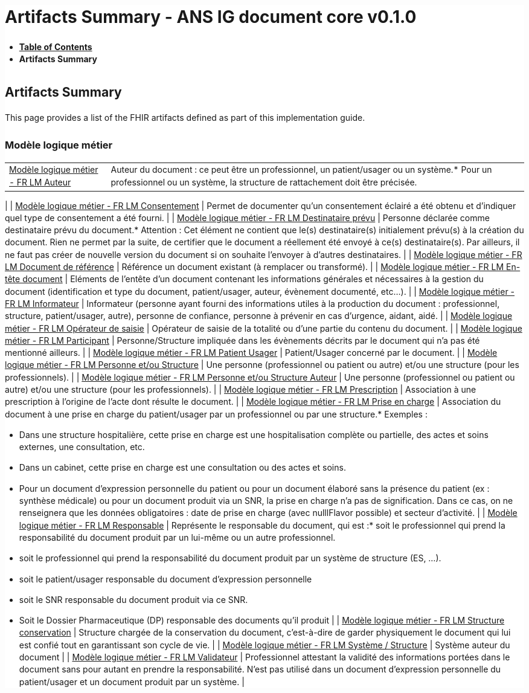 # Artifacts Summary - ANS IG document core v0.1.0

* [**Table of Contents**](toc.md)
* **Artifacts Summary**

## Artifacts Summary

This page provides a list of the FHIR artifacts defined as part of this implementation guide.

### Modèle logique métier 

| | |
| :--- | :--- |
| [Modèle logique métier - FR LM Auteur](StructureDefinition-fr-lm-auteur.md) | Auteur du document : ce peut être un professionnel, un patient/usager ou un système.* Pour un professionnel ou un système, la structure de rattachement doit être précisée.
 |
| [Modèle logique métier - FR LM Consentement](StructureDefinition-fr-lm-consentement.md) | Permet de documenter qu’un consentement éclairé a été obtenu et d’indiquer quel type de consentement a été fourni. |
| [Modèle logique métier - FR LM Destinataire prévu](StructureDefinition-fr-lm-destinataire-prevu-document.md) | Personne déclarée comme destinataire prévu du document.* Attention : Cet élément ne contient que le(s) destinataire(s) initialement prévu(s) à la création du document. Rien ne permet par la suite, de certifier que le document a réellement été envoyé à ce(s) destinataire(s). Par ailleurs, il ne faut pas créer de nouvelle version du document si on souhaite l’envoyer à d’autres destinataires.
 |
| [Modèle logique métier - FR LM Document de référence](StructureDefinition-fr-lm-document-reference.md) | Référence un document existant (à remplacer ou transformé). |
| [Modèle logique métier - FR LM En-tête document](StructureDefinition-fr-lm-entete-document.md) | Eléments de l’entête d’un document contenant les informations générales et nécessaires à la gestion du document (identification et type du document, patient/usager, auteur, évènement documenté, etc…). |
| [Modèle logique métier - FR LM Informateur](StructureDefinition-fr-lm-informateur.md) | Informateur (personne ayant fourni des informations utiles à la production du document : professionnel, structure, patient/usager, autre), personne de confiance, personne à prévenir en cas d’urgence, aidant, aidé. |
| [Modèle logique métier - FR LM Opérateur de saisie](StructureDefinition-fr-lm-operateur-saisie.md) | Opérateur de saisie de la totalité ou d’une partie du contenu du document. |
| [Modèle logique métier - FR LM Participant](StructureDefinition-fr-lm-participant.md) | Personne/Structure impliquée dans les évènements décrits par le document qui n’a pas été mentionné ailleurs. |
| [Modèle logique métier - FR LM Patient Usager](StructureDefinition-fr-lm-patient-usager.md) | Patient/Usager concerné par le document. |
| [Modèle logique métier - FR LM Personne et/ou Structure](StructureDefinition-fr-lm-personne-structure.md) | Une personne (professionnel ou patient ou autre) et/ou une structure (pour les professionnels). |
| [Modèle logique métier - FR LM Personne et/ou Structure Auteur](StructureDefinition-fr-lm-personne-structure-auteur.md) | Une personne (professionnel ou patient ou autre) et/ou une structure (pour les professionnels). |
| [Modèle logique métier - FR LM Prescription](StructureDefinition-fr-lm-prescription.md) | Association à une prescription à l’origine de l’acte dont résulte le document. |
| [Modèle logique métier - FR LM Prise en charge](StructureDefinition-fr-lm-prise-en-charge.md) | Association du document à une prise en charge du patient/usager par un professionnel ou par une structure.* Exemples : 
* Dans une structure hospitalière, cette prise en charge est une hospitalisation complète ou partielle, des actes et soins externes, une consultation, etc.
* Dans un cabinet, cette prise en charge est une consultation ou des actes et soins.
 
* Pour un document d’expression personnelle du patient ou pour un document élaboré sans la présence du patient (ex : synthèse médicale) ou pour un document produit via un SNR, la prise en charge n’a pas de signification. Dans ce cas, on ne renseignera que les données obligatoires : date de prise en charge (avec nulllFlavor possible) et secteur d’activité.
 |
| [Modèle logique métier - FR LM Responsable](StructureDefinition-fr-lm-responsable.md) | Représente le responsable du document, qui est :* soit le professionnel qui prend la responsabilité du document produit par un lui-même ou un autre professionnel.
* soit le professionnel qui prend la responsabilité du document produit par un système de structure (ES, …).
* soit le patient/usager responsable du document d’expression personnelle
* soit le SNR responsable du document produit via ce SNR.
* Soit le Dossier Pharmaceutique (DP) responsable des documents qu’il produit
 |
| [Modèle logique métier - FR LM Structure conservation](StructureDefinition-fr-lm-structure-conservation.md) | Structure chargée de la conservation du document, c’est-à-dire de garder physiquement le document qui lui est confié tout en garantissant son cycle de vie. |
| [Modèle logique métier - FR LM Système / Structure](StructureDefinition-fr-lm-systeme-structure-auteur.md) | Système auteur du document |
| [Modèle logique métier - FR LM Validateur](StructureDefinition-fr-lm-validateur.md) | Professionnel attestant la validité des informations portées dans le document sans pour autant en prendre la responsabilité. N’est pas utilisé dans un document d’expression personnelle du patient/usager et un document produit par un système. |